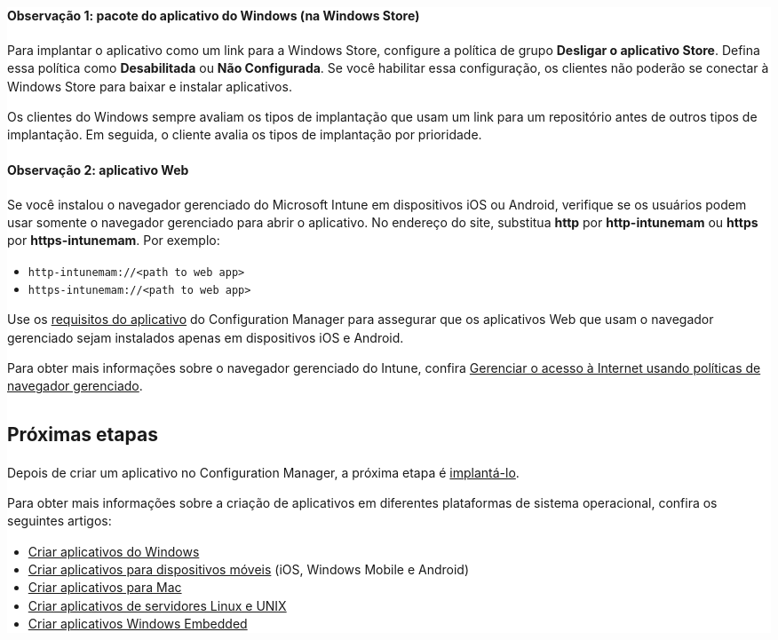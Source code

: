 #### <a name="bkmk_note1"></a> Observação 1: pacote do aplicativo do Windows (na Windows Store)
Para implantar o aplicativo como um link para a Windows Store, configure a política de grupo **Desligar o aplicativo Store**. Defina essa política como **Desabilitada** ou **Não Configurada**. Se você habilitar essa configuração, os clientes não poderão se conectar à Windows Store para baixar e instalar aplicativos.

Os clientes do Windows sempre avaliam os tipos de implantação que usam um link para um repositório antes de outros tipos de implantação. Em seguida, o cliente avalia os tipos de implantação por prioridade. 

#### <a name="bkmk_note2"></a> Observação 2: aplicativo Web  
Se você instalou o navegador gerenciado do Microsoft Intune em dispositivos iOS ou Android, verifique se os usuários podem usar somente o navegador gerenciado para abrir o aplicativo. No endereço do site, substitua **http** por **http-intunemam** ou **https** por **https-intunemam**. Por exemplo: 
- `http-intunemam://<path to web app>`
- `https-intunemam://<path to web app>`

Use os [requisitos do aplicativo](#bkmk_dt-require) do Configuration Manager para assegurar que os aplicativos Web que usam o navegador gerenciado sejam instalados apenas em dispositivos iOS e Android. 

Para obter mais informações sobre o navegador gerenciado do Intune, confira [Gerenciar o acesso à Internet usando políticas de navegador gerenciado](/sccm/apps/deploy-use/manage-internet-access-using-managed-browser-policies).



## <a name="next-steps"></a>Próximas etapas

Depois de criar um aplicativo no Configuration Manager, a próxima etapa é [implantá-lo](/sccm/apps/deploy-use/deploy-applications).

Para obter mais informações sobre a criação de aplicativos em diferentes plataformas de sistema operacional, confira os seguintes artigos:  
- [Criar aplicativos do Windows](/sccm/apps/get-started/creating-windows-applications)
- [Criar aplicativos para dispositivos móveis](/sccm/mdm/deploy-use/create-applications) (iOS, Windows Mobile e Android)  
- [Criar aplicativos para Mac](/sccm/apps/get-started/creating-mac-computer-applications)
- [Criar aplicativos de servidores Linux e UNIX](/sccm/apps/get-started/creating-linux-and-unix-server-applications)
- [Criar aplicativos Windows Embedded](/sccm/apps/get-started/creating-windows-embedded-applications)

